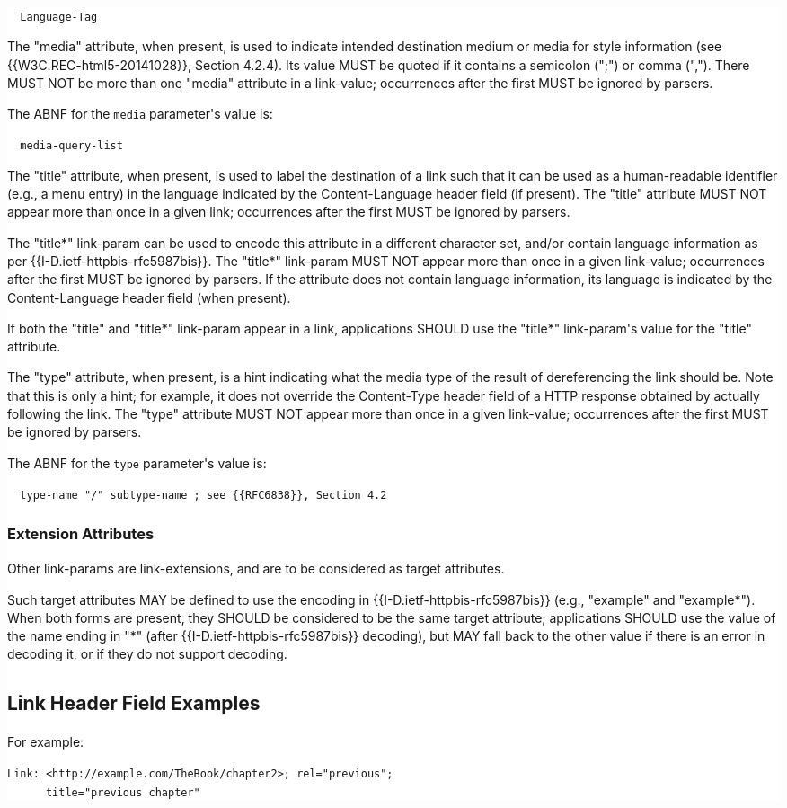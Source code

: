 ~~~ abnf2616
  Language-Tag
~~~

The "media" attribute, when present, is used to indicate intended destination medium or media for
style information (see {{W3C.REC-html5-20141028}}, Section 4.2.4). Its value MUST be quoted if it
contains a semicolon (";") or comma (","). There MUST NOT be more than one "media" attribute in
a link-value; occurrences after the first MUST be ignored by parsers.

The ABNF for the `media` parameter's value is:

~~~ abnf2616
  media-query-list
~~~

The "title" attribute, when present, is used to label the destination of a link such that it can be
used as a human-readable identifier (e.g., a menu entry) in the language indicated by the
Content-Language header field (if present). The "title" attribute MUST NOT appear more than once in
a given link; occurrences after the first MUST be ignored by parsers.

The "title\*" link-param can be used to encode this attribute in a different character set, and/or
contain language information as per {{I-D.ietf-httpbis-rfc5987bis}}. The "title\*" link-param MUST
NOT appear more than once in a given link-value; occurrences after the first MUST be ignored by
parsers. If the attribute does not contain language information, its language is indicated by the
Content-Language header field (when present).

If both the "title" and "title\*" link-param appear in a link, applications SHOULD use the
"title\*" link-param's value for the "title" attribute.

The "type" attribute, when present, is a hint indicating what the media type of the result of
dereferencing the link should be. Note that this is only a hint; for example, it does not override
the Content-Type header field of a HTTP response obtained by actually following the link. The
"type" attribute MUST NOT appear more than once in a given link-value; occurrences after the first
MUST be ignored by parsers.

The ABNF for the `type` parameter's value is:

~~~ abnf2616
  type-name "/" subtype-name ; see {{RFC6838}}, Section 4.2
~~~


### Extension Attributes

Other link-params are link-extensions, and are to be considered as target attributes.

Such target attributes MAY be defined to use the encoding in {{I-D.ietf-httpbis-rfc5987bis}} (e.g.,
"example" and "example\*"). When both forms are present, they SHOULD be considered to be the same
target attribute; applications SHOULD use the value of the name ending in "\*" (after
{{I-D.ietf-httpbis-rfc5987bis}} decoding), but MAY fall back to the other value if there is an
error in decoding it, or if they do not support decoding.


## Link Header Field Examples

For example:

    Link: <http://example.com/TheBook/chapter2>; rel="previous";
          title="previous chapter"
